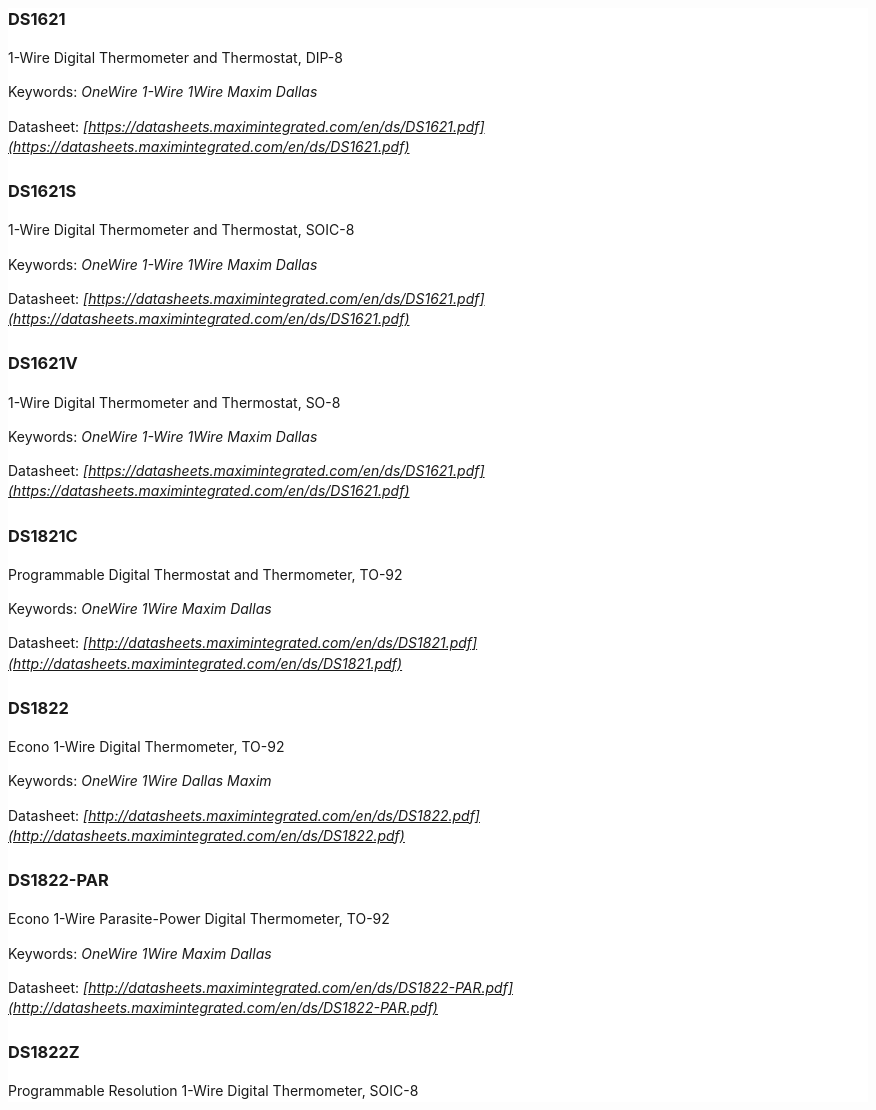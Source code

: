 ### DS1621
1-Wire Digital Thermometer and Thermostat, DIP-8


Keywords: *OneWire 1-Wire 1Wire Maxim Dallas*

Datasheet: *[https://datasheets.maximintegrated.com/en/ds/DS1621.pdf](https://datasheets.maximintegrated.com/en/ds/DS1621.pdf)*

### DS1621S
1-Wire Digital Thermometer and Thermostat, SOIC-8


Keywords: *OneWire 1-Wire 1Wire Maxim Dallas*

Datasheet: *[https://datasheets.maximintegrated.com/en/ds/DS1621.pdf](https://datasheets.maximintegrated.com/en/ds/DS1621.pdf)*

### DS1621V
1-Wire Digital Thermometer and Thermostat, SO-8


Keywords: *OneWire 1-Wire 1Wire Maxim Dallas*

Datasheet: *[https://datasheets.maximintegrated.com/en/ds/DS1621.pdf](https://datasheets.maximintegrated.com/en/ds/DS1621.pdf)*

### DS1821C
Programmable Digital Thermostat and Thermometer, TO-92


Keywords: *OneWire 1Wire Maxim Dallas*

Datasheet: *[http://datasheets.maximintegrated.com/en/ds/DS1821.pdf](http://datasheets.maximintegrated.com/en/ds/DS1821.pdf)*

### DS1822
Econo 1-Wire Digital Thermometer, TO-92


Keywords: *OneWire 1Wire Dallas Maxim*

Datasheet: *[http://datasheets.maximintegrated.com/en/ds/DS1822.pdf](http://datasheets.maximintegrated.com/en/ds/DS1822.pdf)*

### DS1822-PAR
Econo 1-Wire Parasite-Power Digital Thermometer, TO-92


Keywords: *OneWire 1Wire Maxim Dallas*

Datasheet: *[http://datasheets.maximintegrated.com/en/ds/DS1822-PAR.pdf](http://datasheets.maximintegrated.com/en/ds/DS1822-PAR.pdf)*

### DS1822Z
Programmable Resolution 1-Wire Digital Thermometer, SOIC-8

